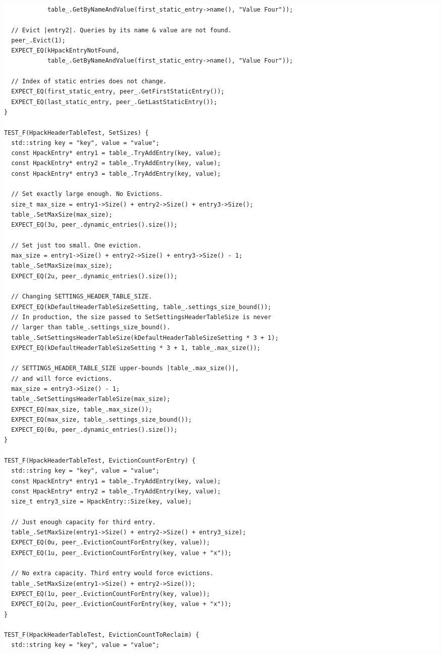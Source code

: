 ```
            table_.GetByNameAndValue(first_static_entry->name(), "Value Four"));

  // Evict |entry2|. Queries by its name & value are not found.
  peer_.Evict(1);
  EXPECT_EQ(kHpackEntryNotFound,
            table_.GetByNameAndValue(first_static_entry->name(), "Value Four"));

  // Index of static entries does not change.
  EXPECT_EQ(first_static_entry, peer_.GetFirstStaticEntry());
  EXPECT_EQ(last_static_entry, peer_.GetLastStaticEntry());
}

TEST_F(HpackHeaderTableTest, SetSizes) {
  std::string key = "key", value = "value";
  const HpackEntry* entry1 = table_.TryAddEntry(key, value);
  const HpackEntry* entry2 = table_.TryAddEntry(key, value);
  const HpackEntry* entry3 = table_.TryAddEntry(key, value);

  // Set exactly large enough. No Evictions.
  size_t max_size = entry1->Size() + entry2->Size() + entry3->Size();
  table_.SetMaxSize(max_size);
  EXPECT_EQ(3u, peer_.dynamic_entries().size());

  // Set just too small. One eviction.
  max_size = entry1->Size() + entry2->Size() + entry3->Size() - 1;
  table_.SetMaxSize(max_size);
  EXPECT_EQ(2u, peer_.dynamic_entries().size());

  // Changing SETTINGS_HEADER_TABLE_SIZE.
  EXPECT_EQ(kDefaultHeaderTableSizeSetting, table_.settings_size_bound());
  // In production, the size passed to SetSettingsHeaderTableSize is never
  // larger than table_.settings_size_bound().
  table_.SetSettingsHeaderTableSize(kDefaultHeaderTableSizeSetting * 3 + 1);
  EXPECT_EQ(kDefaultHeaderTableSizeSetting * 3 + 1, table_.max_size());

  // SETTINGS_HEADER_TABLE_SIZE upper-bounds |table_.max_size()|,
  // and will force evictions.
  max_size = entry3->Size() - 1;
  table_.SetSettingsHeaderTableSize(max_size);
  EXPECT_EQ(max_size, table_.max_size());
  EXPECT_EQ(max_size, table_.settings_size_bound());
  EXPECT_EQ(0u, peer_.dynamic_entries().size());
}

TEST_F(HpackHeaderTableTest, EvictionCountForEntry) {
  std::string key = "key", value = "value";
  const HpackEntry* entry1 = table_.TryAddEntry(key, value);
  const HpackEntry* entry2 = table_.TryAddEntry(key, value);
  size_t entry3_size = HpackEntry::Size(key, value);

  // Just enough capacity for third entry.
  table_.SetMaxSize(entry1->Size() + entry2->Size() + entry3_size);
  EXPECT_EQ(0u, peer_.EvictionCountForEntry(key, value));
  EXPECT_EQ(1u, peer_.EvictionCountForEntry(key, value + "x"));

  // No extra capacity. Third entry would force evictions.
  table_.SetMaxSize(entry1->Size() + entry2->Size());
  EXPECT_EQ(1u, peer_.EvictionCountForEntry(key, value));
  EXPECT_EQ(2u, peer_.EvictionCountForEntry(key, value + "x"));
}

TEST_F(HpackHeaderTableTest, EvictionCountToReclaim) {
  std::string key = "key", value = "value";
```